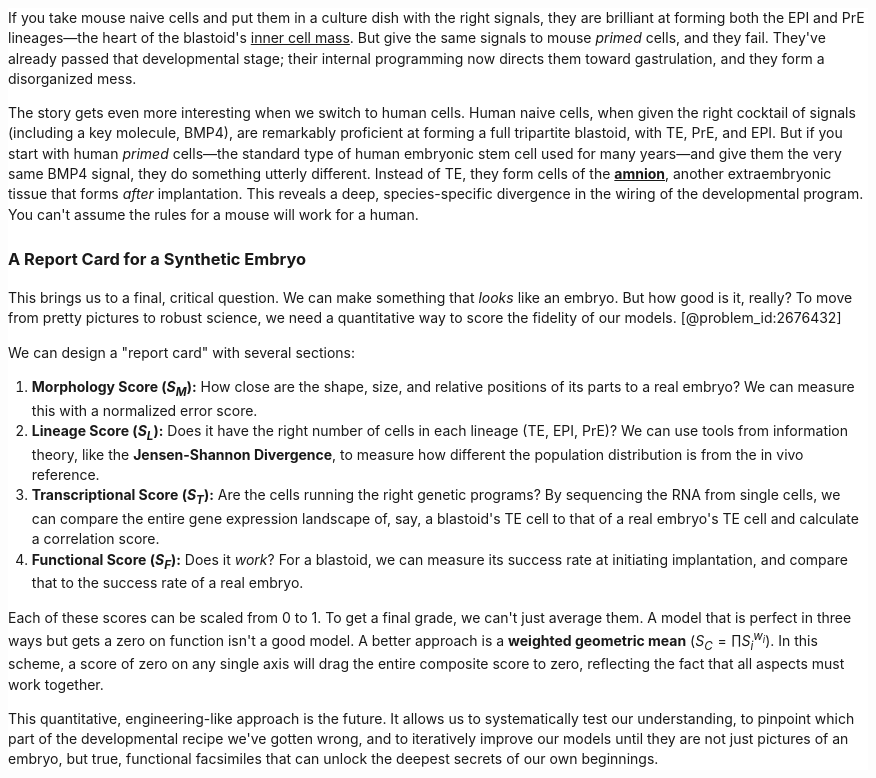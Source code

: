 If you take mouse naive cells and put them in a culture dish with the right signals, they are brilliant at forming both the EPI and PrE lineages—the heart of the blastoid's [inner cell mass](@article_id:268776). But give the same signals to mouse *primed* cells, and they fail. They've already passed that developmental stage; their internal programming now directs them toward gastrulation, and they form a disorganized mess.

The story gets even more interesting when we switch to human cells. Human naive cells, when given the right cocktail of signals (including a key molecule, BMP4), are remarkably proficient at forming a full tripartite blastoid, with TE, PrE, and EPI. But if you start with human *primed* cells—the standard type of human embryonic stem cell used for many years—and give them the very same BMP4 signal, they do something utterly different. Instead of TE, they form cells of the **[amnion](@article_id:172682)**, another extraembryonic tissue that forms *after* implantation. This reveals a deep, species-specific divergence in the wiring of the developmental program. You can't assume the rules for a mouse will work for a human.

### A Report Card for a Synthetic Embryo

This brings us to a final, critical question. We can make something that *looks* like an embryo. But how good is it, really? To move from pretty pictures to robust science, we need a quantitative way to score the fidelity of our models. [@problem_id:2676432]

We can design a "report card" with several sections:
1.  **Morphology Score ($S_M$):** How close are the shape, size, and relative positions of its parts to a real embryo? We can measure this with a normalized error score.
2.  **Lineage Score ($S_L$):** Does it have the right number of cells in each lineage (TE, EPI, PrE)? We can use tools from information theory, like the **Jensen-Shannon Divergence**, to measure how different the population distribution is from the in vivo reference.
3.  **Transcriptional Score ($S_T$):** Are the cells running the right genetic programs? By sequencing the RNA from single cells, we can compare the entire gene expression landscape of, say, a blastoid's TE cell to that of a real embryo's TE cell and calculate a correlation score.
4.  **Functional Score ($S_F$):** Does it *work*? For a blastoid, we can measure its success rate at initiating implantation, and compare that to the success rate of a real embryo.

Each of these scores can be scaled from $0$ to $1$. To get a final grade, we can't just average them. A model that is perfect in three ways but gets a zero on function isn't a good model. A better approach is a **weighted geometric mean** ($S_C = \prod S_i^{w_i}$). In this scheme, a score of zero on any single axis will drag the entire composite score to zero, reflecting the fact that all aspects must work together.

This quantitative, engineering-like approach is the future. It allows us to systematically test our understanding, to pinpoint which part of the developmental recipe we've gotten wrong, and to iteratively improve our models until they are not just pictures of an embryo, but true, functional facsimiles that can unlock the deepest secrets of our own beginnings.